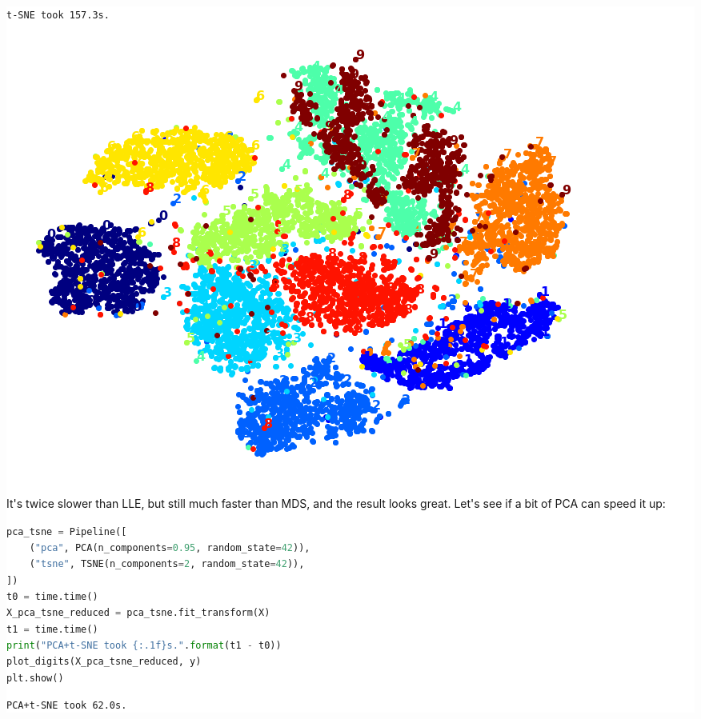     t-SNE took 157.3s.
    


![png](08_dimensionality_reduction_files/08_dimensionality_reduction_187_1.png)


It's twice slower than LLE, but still much faster than MDS, and the result looks great. Let's see if a bit of PCA can speed it up:


```python
pca_tsne = Pipeline([
    ("pca", PCA(n_components=0.95, random_state=42)),
    ("tsne", TSNE(n_components=2, random_state=42)),
])
t0 = time.time()
X_pca_tsne_reduced = pca_tsne.fit_transform(X)
t1 = time.time()
print("PCA+t-SNE took {:.1f}s.".format(t1 - t0))
plot_digits(X_pca_tsne_reduced, y)
plt.show()
```

    PCA+t-SNE took 62.0s.
    

